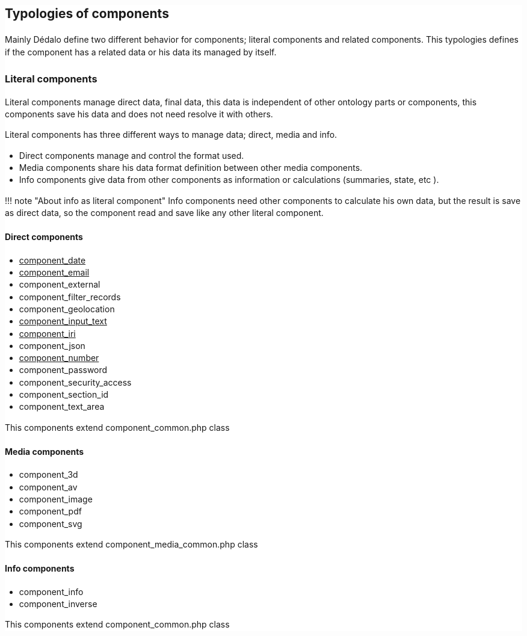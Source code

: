 ## Typologies of components

Mainly Dédalo define two different behavior for components; literal components and related components. This typologies defines if the component has a related data or his data its managed by itself.

### Literal components

Literal components manage direct data, final data, this data is independent of other ontology parts or components, this components save his data and does not need resolve it with others.

Literal components has three different ways to manage data; direct, media and info.

- Direct components manage and control the format used.
- Media components share his data format definition between other media components.
- Info components give data from other components as information or calculations (summaries, state, etc ).

!!! note "About info as literal component"
    Info components need other components to calculate his own data, but the result is save as direct data, so the component read and save like any other literal component.

#### Direct components

- [component_date](component_date.md)
- [component_email](component_email.md)
- component_external
- component_filter_records
- component_geolocation
- [component_input_text](component_input_text.md)
- [component_iri](component_iri.md)
- component_json
- [component_number](component_number.md)
- component_password
- component_security_access
- component_section_id
- component_text_area

This components extend component_common.php class

#### Media components

- component_3d
- component_av
- component_image
- component_pdf
- component_svg
  
This components extend component_media_common.php class

#### Info components

- component_info
- component_inverse
  
This components extend component_common.php class
